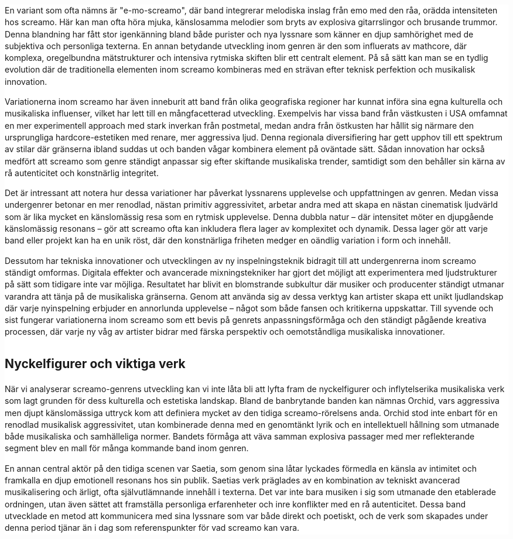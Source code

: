 En variant som ofta nämns är "e-mo-screamo", där band integrerar melodiska inslag från emo med den råa, orädda intensiteten hos screamo. Här kan man ofta höra mjuka, känslosamma melodier som bryts av explosiva gitarrslingor och brusande trummor. Denna blandning har fått stor igenkänning bland både purister och nya lyssnare som känner en djup samhörighet med de subjektiva och personliga texterna. En annan betydande utveckling inom genren är den som influerats av mathcore, där komplexa, oregelbundna mätstrukturer och intensiva rytmiska skiften blir ett centralt element. På så sätt kan man se en tydlig evolution där de traditionella elementen inom screamo kombineras med en strävan efter teknisk perfektion och musikalisk innovation.

Variationerna inom screamo har även inneburit att band från olika geografiska regioner har kunnat införa sina egna kulturella och musikaliska influenser, vilket har lett till en mångfacetterad utveckling. Exempelvis har vissa band från västkusten i USA omfamnat en mer experimentell approach med stark inverkan från postmetal, medan andra från östkusten har hållit sig närmare den ursprungliga hardcore-estetiken med renare, mer aggressiva ljud. Denna regionala diversifiering har gett upphov till ett spektrum av stilar där gränserna ibland suddas ut och banden vågar kombinera element på oväntade sätt. Sådan innovation har också medfört att screamo som genre ständigt anpassar sig efter skiftande musikaliska trender, samtidigt som den behåller sin kärna av rå autenticitet och konstnärlig integritet.

Det är intressant att notera hur dessa variationer har påverkat lyssnarens upplevelse och uppfattningen av genren. Medan vissa undergenrer betonar en mer renodlad, nästan primitiv aggressivitet, arbetar andra med att skapa en nästan cinematisk ljudvärld som är lika mycket en känslomässig resa som en rytmisk upplevelse. Denna dubbla natur – där intensitet möter en djupgående känslomässig resonans – gör att screamo ofta kan inkludera flera lager av komplexitet och dynamik. Dessa lager gör att varje band eller projekt kan ha en unik röst, där den konstnärliga friheten medger en oändlig variation i form och innehåll.  

Dessutom har tekniska innovationer och utvecklingen av ny inspelningsteknik bidragit till att undergenrerna inom screamo ständigt omformas. Digitala effekter och avancerade mixningstekniker har gjort det möjligt att experimentera med ljudstrukturer på sätt som tidigare inte var möjliga. Resultatet har blivit en blomstrande subkultur där musiker och producenter ständigt utmanar varandra att tänja på de musikaliska gränserna. Genom att använda sig av dessa verktyg kan artister skapa ett unikt ljudlandskap där varje nyinspelning erbjuder en annorlunda upplevelse – något som både fansen och kritikerna uppskattar. Till syvende och sist fungerar variationerna inom screamo som ett bevis på genrets anpassningsförmåga och den ständigt pågående kreativa processen, där varje ny våg av artister bidrar med färska perspektiv och oemotståndliga musikaliska innovationer.


## Nyckelfigurer och viktiga verk

När vi analyserar screamo-genrens utveckling kan vi inte låta bli att lyfta fram de nyckelfigurer och inflytelserika musikaliska verk som lagt grunden för dess kulturella och estetiska landskap. Bland de banbrytande banden kan nämnas Orchid, vars aggressiva men djupt känslomässiga uttryck kom att definiera mycket av den tidiga screamo-rörelsens anda. Orchid stod inte enbart för en renodlad musikalisk aggressivitet, utan kombinerade denna med en genomtänkt lyrik och en intellektuell hållning som utmanade både musikaliska och samhälleliga normer. Bandets förmåga att väva samman explosiva passager med mer reflekterande segment blev en mall för många kommande band inom genren.

En annan central aktör på den tidiga scenen var Saetia, som genom sina låtar lyckades förmedla en känsla av intimitet och framkalla en djup emotionell resonans hos sin publik. Saetias verk präglades av en kombination av tekniskt avancerad musikalisering och ärligt, ofta självutlämnande innehåll i texterna. Det var inte bara musiken i sig som utmanade den etablerade ordningen, utan även sättet att framställa personliga erfarenheter och inre konflikter med en rå autenticitet. Dessa band utvecklade en metod att kommunicera med sina lyssnare som var både direkt och poetiskt, och de verk som skapades under denna period tjänar än i dag som referenspunkter för vad screamo kan vara.
